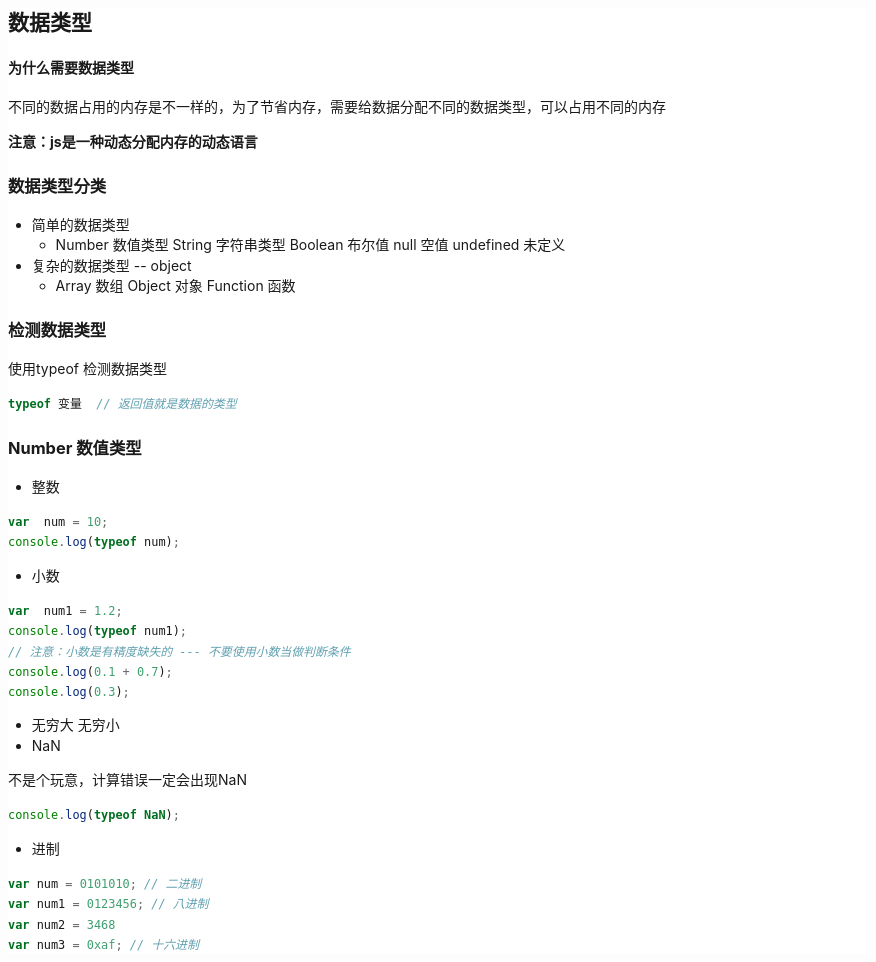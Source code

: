 ## 数据类型

#### 为什么需要数据类型

不同的数据占用的内存是不一样的，为了节省内存，需要给数据分配不同的数据类型，可以占用不同的内存  

**注意：js是一种动态分配内存的动态语言**  

### 数据类型分类

- 简单的数据类型
  - Number 数值类型   String 字符串类型  Boolean  布尔值  null 空值  undefined  未定义 
- 复杂的数据类型 --  object
  - Array  数组  Object 对象    Function 函数

### 检测数据类型

使用typeof 检测数据类型 

```js
typeof 变量  // 返回值就是数据的类型 
```

### Number 数值类型

- 整数 

```js
var  num = 10; 
console.log(typeof num);
```

- 小数 

```js
var  num1 = 1.2; 
console.log(typeof num1); 
// 注意：小数是有精度缺失的 --- 不要使用小数当做判断条件 
console.log(0.1 + 0.7);
console.log(0.3); 
```

- 无穷大 无穷小 
- NaN 

不是个玩意，计算错误一定会出现NaN 

```js
console.log(typeof NaN);
```

- 进制 

```js
var num = 0101010; // 二进制 
var num1 = 0123456; // 八进制 
var num2 = 3468 
var num3 = 0xaf; // 十六进制   
```
